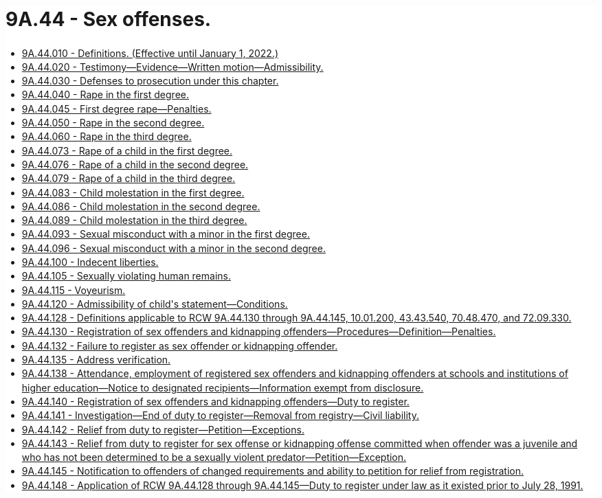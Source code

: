 # 9A.44 - Sex offenses.
* [9A.44.010 - Definitions. (Effective until January 1, 2022.)](#9a44010---definitions-effective-until-january-1-2022)
* [9A.44.020 - Testimony—Evidence—Written motion—Admissibility.](#9a44020---testimonyevidencewritten-motionadmissibility)
* [9A.44.030 - Defenses to prosecution under this chapter.](#9a44030---defenses-to-prosecution-under-this-chapter)
* [9A.44.040 - Rape in the first degree.](#9a44040---rape-in-the-first-degree)
* [9A.44.045 - First degree rape—Penalties.](#9a44045---first-degree-rapepenalties)
* [9A.44.050 - Rape in the second degree.](#9a44050---rape-in-the-second-degree)
* [9A.44.060 - Rape in the third degree.](#9a44060---rape-in-the-third-degree)
* [9A.44.073 - Rape of a child in the first degree.](#9a44073---rape-of-a-child-in-the-first-degree)
* [9A.44.076 - Rape of a child in the second degree.](#9a44076---rape-of-a-child-in-the-second-degree)
* [9A.44.079 - Rape of a child in the third degree.](#9a44079---rape-of-a-child-in-the-third-degree)
* [9A.44.083 - Child molestation in the first degree.](#9a44083---child-molestation-in-the-first-degree)
* [9A.44.086 - Child molestation in the second degree.](#9a44086---child-molestation-in-the-second-degree)
* [9A.44.089 - Child molestation in the third degree.](#9a44089---child-molestation-in-the-third-degree)
* [9A.44.093 - Sexual misconduct with a minor in the first degree.](#9a44093---sexual-misconduct-with-a-minor-in-the-first-degree)
* [9A.44.096 - Sexual misconduct with a minor in the second degree.](#9a44096---sexual-misconduct-with-a-minor-in-the-second-degree)
* [9A.44.100 - Indecent liberties.](#9a44100---indecent-liberties)
* [9A.44.105 - Sexually violating human remains.](#9a44105---sexually-violating-human-remains)
* [9A.44.115 - Voyeurism.](#9a44115---voyeurism)
* [9A.44.120 - Admissibility of child's statement—Conditions.](#9a44120---admissibility-of-childs-statementconditions)
* [9A.44.128 - Definitions applicable to RCW  9A.44.130 through  9A.44.145,  10.01.200,  43.43.540,  70.48.470, and  72.09.330.](#9a44128---definitions-applicable-to-rcw--9a44130-through--9a44145--1001200--4343540--7048470-and--7209330)
* [9A.44.130 - Registration of sex offenders and kidnapping offenders—Procedures—Definition—Penalties.](#9a44130---registration-of-sex-offenders-and-kidnapping-offendersproceduresdefinitionpenalties)
* [9A.44.132 - Failure to register as sex offender or kidnapping offender.](#9a44132---failure-to-register-as-sex-offender-or-kidnapping-offender)
* [9A.44.135 - Address verification.](#9a44135---address-verification)
* [9A.44.138 - Attendance, employment of registered sex offenders and kidnapping offenders at schools and institutions of higher education—Notice to designated recipients—Information exempt from disclosure.](#9a44138---attendance-employment-of-registered-sex-offenders-and-kidnapping-offenders-at-schools-and-institutions-of-higher-educationnotice-to-designated-recipientsinformation-exempt-from-disclosure)
* [9A.44.140 - Registration of sex offenders and kidnapping offenders—Duty to register.](#9a44140---registration-of-sex-offenders-and-kidnapping-offendersduty-to-register)
* [9A.44.141 - Investigation—End of duty to register—Removal from registry—Civil liability.](#9a44141---investigationend-of-duty-to-registerremoval-from-registrycivil-liability)
* [9A.44.142 - Relief from duty to register—Petition—Exceptions.](#9a44142---relief-from-duty-to-registerpetitionexceptions)
* [9A.44.143 - Relief from duty to register for sex offense or kidnapping offense committed when offender was a juvenile and who has not been determined to be a sexually violent predator—Petition—Exception.](#9a44143---relief-from-duty-to-register-for-sex-offense-or-kidnapping-offense-committed-when-offender-was-a-juvenile-and-who-has-not-been-determined-to-be-a-sexually-violent-predatorpetitionexception)
* [9A.44.145 - Notification to offenders of changed requirements and ability to petition for relief from registration.](#9a44145---notification-to-offenders-of-changed-requirements-and-ability-to-petition-for-relief-from-registration)
* [9A.44.148 - Application of RCW  9A.44.128 through  9A.44.145—Duty to register under law as it existed prior to July 28, 1991.](#9a44148---application-of-rcw--9a44128-through--9a44145duty-to-register-under-law-as-it-existed-prior-to-july-28-1991)